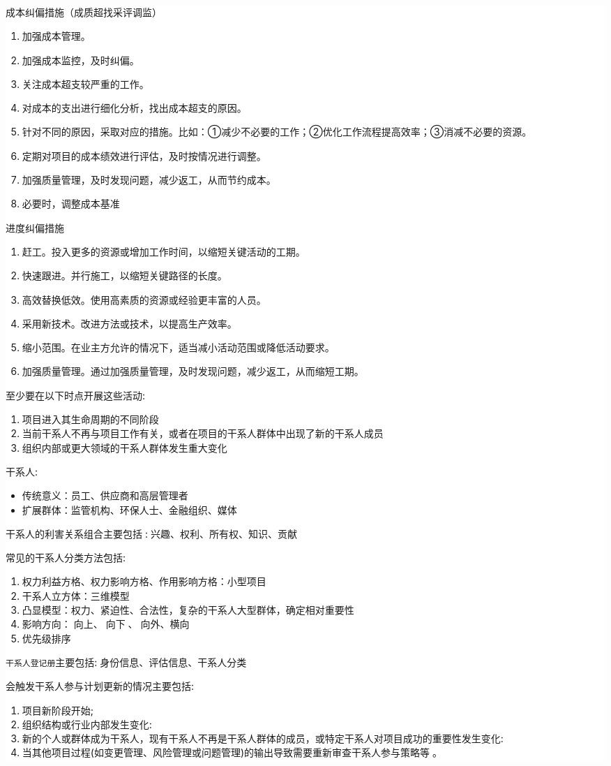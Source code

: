 

成本纠偏措施（成质超找采评调监）

1. 加强成本管理。

2. 加强成本监控，及时纠偏。

3. 关注成本超支较严重的工作。

4. 对成本的支出进行细化分析，找出成本超支的原因。

5. 针对不同的原因，采取对应的措施。比如：①减少不必要的工作；②优化工作流程提高效率；③消减不必要的资源。

6. 定期对项目的成本绩效进行评估，及时按情况进行调整。

7. 加强质量管理，及时发现问题，减少返工，从而节约成本。

8. 必要时，调整成本基准


进度纠偏措施

1. 赶工。投入更多的资源或增加工作时间，以缩短关键活动的工期。

2. 快速跟进。并行施工，以缩短关键路径的长度。

3. 高效替换低效。使用高素质的资源或经验更丰富的人员。

4. 采用新技术。改进方法或技术，以提高生产效率。

5. 缩小范围。在业主方允许的情况下，适当减小活动范围或降低活动要求。

6. 加强质量管理。通过加强质量管理，及时发现问题，减少返工，从而缩短工期。


至少要在以下时点开展这些活动: 
1. 项目进入其生命周期的不同阶段
2. 当前干系人不再与项目工作有关，或者在项目的干系人群体中出现了新的干系人成员
3. 组织内部或更大领域的干系人群体发生重大变化

干系人:
- 传统意义：员工、供应商和高层管理者
- 扩展群体：监管机构、环保人士、金融组织、媒体


干系人的利害关系组合主要包括 : 兴趣、权利、所有权、知识、贡献

常见的干系人分类方法包括:
1. 权力利益方格、权力影响方格、作用影响方格：小型项目
2. 干系人立方体：三维模型
3. 凸显模型：权力、紧迫性、合法性，复杂的干系人大型群体，确定相对重要性
4. 影响方向： 向上、 向下 、 向外、横向
5. 优先级排序

`干系人登记册`主要包括: 身份信息、评估信息、干系人分类


会触发干系人参与计划更新的情况主要包括:
1. 项目新阶段开始;
2. 组织结构或行业内部发生变化:
3. 新的个人或群体成为干系人，现有干系人不再是干系人群体的成员，或特定干系人对项目成功的重要性发生变化:
4. 当其他项目过程(如变更管理、风险管理或问题管理)的输出导致需要重新审查干系人参与策略等 。
